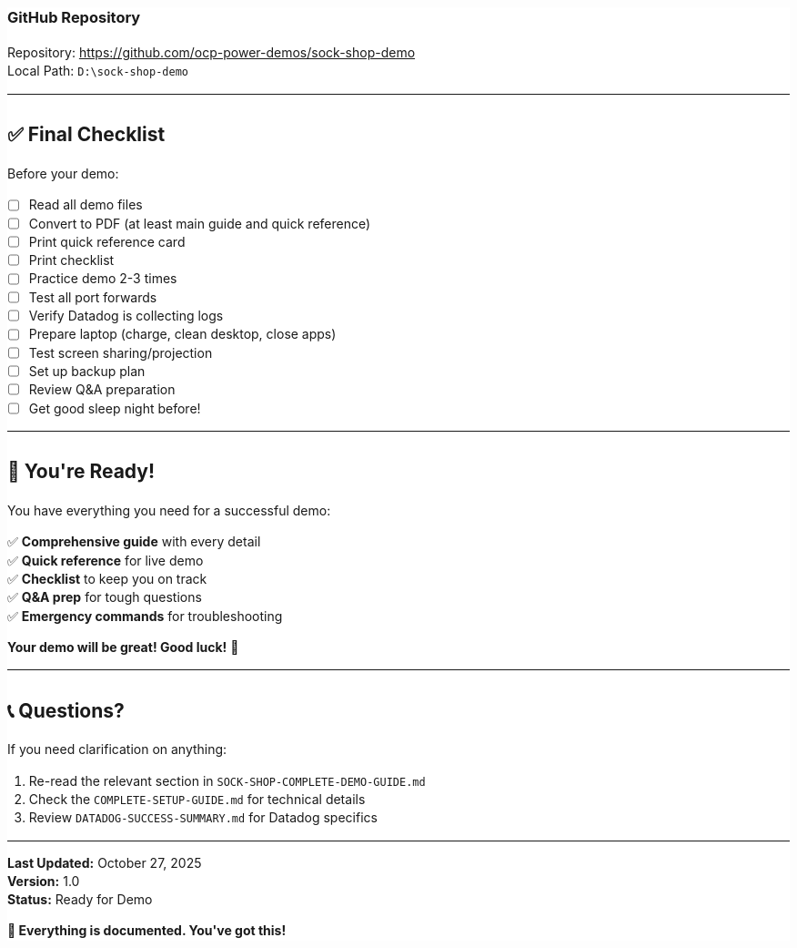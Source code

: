 ### GitHub Repository

Repository: https://github.com/ocp-power-demos/sock-shop-demo  
Local Path: `D:\sock-shop-demo`

---

## ✅ Final Checklist

Before your demo:

- [ ] Read all demo files
- [ ] Convert to PDF (at least main guide and quick reference)
- [ ] Print quick reference card
- [ ] Print checklist
- [ ] Practice demo 2-3 times
- [ ] Test all port forwards
- [ ] Verify Datadog is collecting logs
- [ ] Prepare laptop (charge, clean desktop, close apps)
- [ ] Test screen sharing/projection
- [ ] Set up backup plan
- [ ] Review Q&A preparation
- [ ] Get good sleep night before!

---

## 🎉 You're Ready!

You have everything you need for a successful demo:

✅ **Comprehensive guide** with every detail  
✅ **Quick reference** for live demo  
✅ **Checklist** to keep you on track  
✅ **Q&A prep** for tough questions  
✅ **Emergency commands** for troubleshooting  

**Your demo will be great! Good luck!** 🚀

---

## 📞 Questions?

If you need clarification on anything:

1. Re-read the relevant section in `SOCK-SHOP-COMPLETE-DEMO-GUIDE.md`
2. Check the `COMPLETE-SETUP-GUIDE.md` for technical details
3. Review `DATADOG-SUCCESS-SUMMARY.md` for Datadog specifics

---

**Last Updated:** October 27, 2025  
**Version:** 1.0  
**Status:** Ready for Demo

**🎯 Everything is documented. You've got this!**
